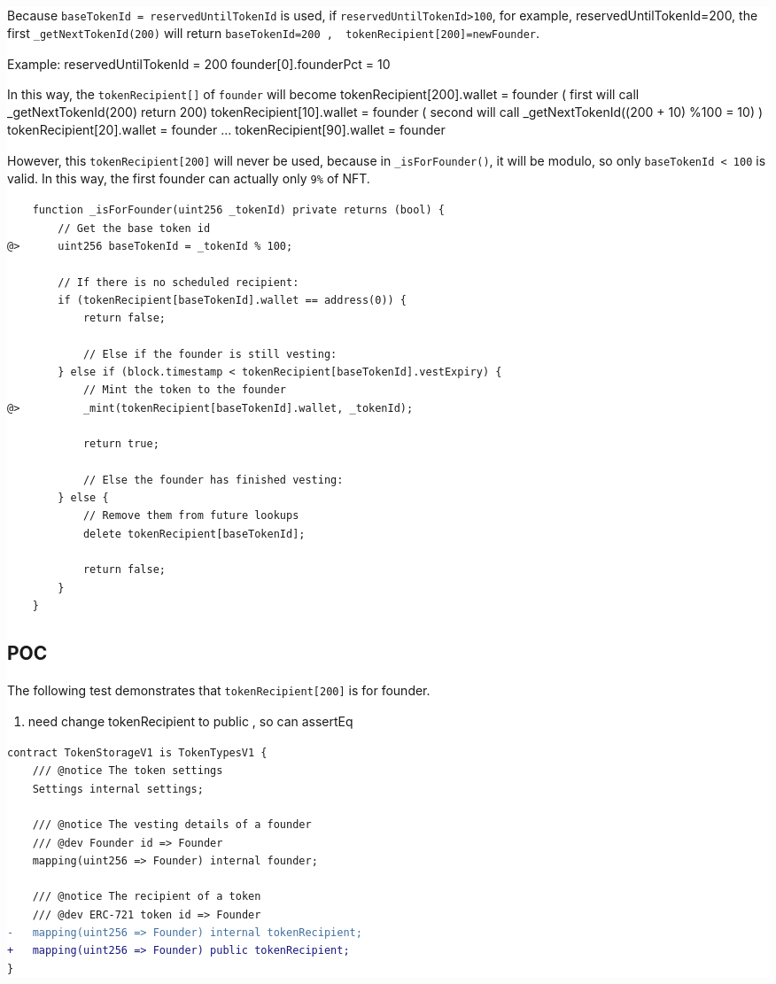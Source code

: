Because `baseTokenId = reservedUntilTokenId` is used, if `reservedUntilTokenId>100`, for example, reservedUntilTokenId=200, the first `_getNextTokenId(200)` will return `baseTokenId=200 ,  tokenRecipient[200]=newFounder`.

Example:
reservedUntilTokenId = 200
founder[0].founderPct = 10

In this way, the `tokenRecipient[]` of `founder` will become
tokenRecipient[200].wallet = founder   ( first will call _getNextTokenId(200) return 200)
tokenRecipient[10].wallet = founder      ( second will call _getNextTokenId((200 + 10) %100 = 10) )
tokenRecipient[20].wallet = founder
...
tokenRecipient[90].wallet = founder


However, this `tokenRecipient[200]` will never be used, because in `_isForFounder()`, it will be modulo, so only `baseTokenId < 100` is valid. In this way, the first founder can actually only `9%` of NFT.

```solidity
    function _isForFounder(uint256 _tokenId) private returns (bool) {
        // Get the base token id
@>      uint256 baseTokenId = _tokenId % 100;

        // If there is no scheduled recipient:
        if (tokenRecipient[baseTokenId].wallet == address(0)) {
            return false;

            // Else if the founder is still vesting:
        } else if (block.timestamp < tokenRecipient[baseTokenId].vestExpiry) {
            // Mint the token to the founder
@>          _mint(tokenRecipient[baseTokenId].wallet, _tokenId);

            return true;

            // Else the founder has finished vesting:
        } else {
            // Remove them from future lookups
            delete tokenRecipient[baseTokenId];

            return false;
        }
    }
```

## POC

The following test demonstrates that `tokenRecipient[200]` is for founder.

1. need change tokenRecipient to public , so can assertEq
```diff
contract TokenStorageV1 is TokenTypesV1 {
    /// @notice The token settings
    Settings internal settings;

    /// @notice The vesting details of a founder
    /// @dev Founder id => Founder
    mapping(uint256 => Founder) internal founder;

    /// @notice The recipient of a token
    /// @dev ERC-721 token id => Founder
-   mapping(uint256 => Founder) internal tokenRecipient;
+   mapping(uint256 => Founder) public tokenRecipient;
}
```
